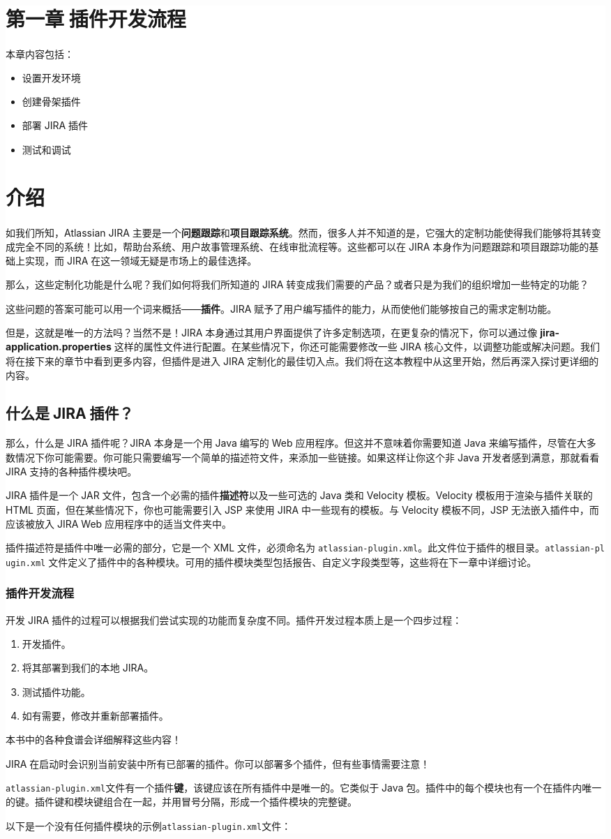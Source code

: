 # 第一章 插件开发流程

本章内容包括：

+   设置开发环境

+   创建骨架插件

+   部署 JIRA 插件

+   测试和调试

# 介绍

如我们所知，Atlassian JIRA 主要是一个**问题跟踪**和**项目跟踪系统**。然而，很多人并不知道的是，它强大的定制功能使得我们能够将其转变成完全不同的系统！比如，帮助台系统、用户故事管理系统、在线审批流程等。这些都可以在 JIRA 本身作为问题跟踪和项目跟踪功能的基础上实现，而 JIRA 在这一领域无疑是市场上的最佳选择。

那么，这些定制化功能是什么呢？我们如何将我们所知道的 JIRA 转变成我们需要的产品？或者只是为我们的组织增加一些特定的功能？

这些问题的答案可能可以用一个词来概括——**插件**。JIRA 赋予了用户编写插件的能力，从而使他们能够按自己的需求定制功能。

但是，这就是唯一的方法吗？当然不是！JIRA 本身通过其用户界面提供了许多定制选项，在更复杂的情况下，你可以通过像 **jira-application.properties** 这样的属性文件进行配置。在某些情况下，你还可能需要修改一些 JIRA 核心文件，以调整功能或解决问题。我们将在接下来的章节中看到更多内容，但插件是进入 JIRA 定制化的最佳切入点。我们将在这本教程中从这里开始，然后再深入探讨更详细的内容。

## 什么是 JIRA 插件？

那么，什么是 JIRA 插件呢？JIRA 本身是一个用 Java 编写的 Web 应用程序。但这并不意味着你需要知道 Java 来编写插件，尽管在大多数情况下你可能需要。你可能只需要编写一个简单的描述符文件，来添加一些链接。如果这样让你这个非 Java 开发者感到满意，那就看看 JIRA 支持的各种插件模块吧。

JIRA 插件是一个 JAR 文件，包含一个必需的插件**描述符**以及一些可选的 Java 类和 Velocity 模板。Velocity 模板用于渲染与插件关联的 HTML 页面，但在某些情况下，你也可能需要引入 JSP 来使用 JIRA 中一些现有的模板。与 Velocity 模板不同，JSP 无法嵌入插件中，而应该被放入 JIRA Web 应用程序中的适当文件夹中。

插件描述符是插件中唯一必需的部分，它是一个 XML 文件，必须命名为 `atlassian-plugin.xml`。此文件位于插件的根目录。`atlassian-plugin.xml` 文件定义了插件中的各种模块。可用的插件模块类型包括报告、自定义字段类型等，这些将在下一章中详细讨论。

### 插件开发流程

开发 JIRA 插件的过程可以根据我们尝试实现的功能而复杂度不同。插件开发过程本质上是一个四步过程：

1.  开发插件。

1.  将其部署到我们的本地 JIRA。

1.  测试插件功能。

1.  如有需要，修改并重新部署插件。

本书中的各种食谱会详细解释这些内容！

JIRA 在启动时会识别当前安装中所有已部署的插件。你可以部署多个插件，但有些事情需要注意！

`atlassian-plugin.xml`文件有一个插件**键**，该键应该在所有插件中是唯一的。它类似于 Java 包。插件中的每个模块也有一个在插件内唯一的键。插件键和模块键组合在一起，并用冒号分隔，形成一个插件模块的完整键。

以下是一个没有任何插件模块的示例`atlassian-plugin.xml`文件：
